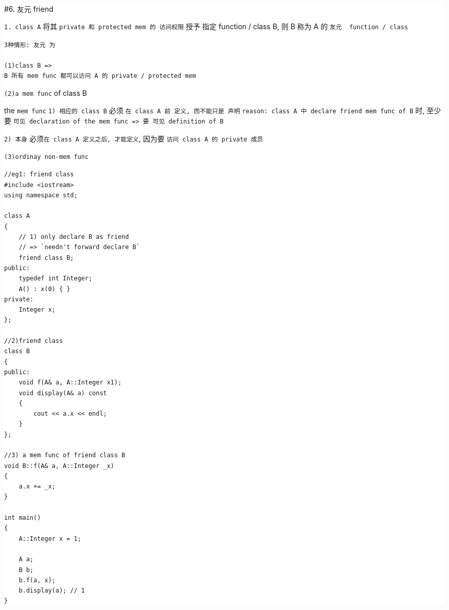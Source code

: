 #6. 友元 friend

`1. class A` 将其 `private 和 protected mem 的 访问权限`  授予 指定 function / class B, 则 B 称为 A 的 `友元  function / class`

```
3种情形: 友元 为

(1)class B => 
B 所有 mem func 都可以访问 A 的 private / protected mem
```

`(2)a mem func` of class B

the `mem func`
`1) 相应的 class B` 必须 `在 class A 前 定义, 而不能只是 声明`
`reason: class A 中 declare friend mem func of B` 时, 至少要 `可见 declaration of the mem func => 要 可见 definition of B`

`2) 本身` 必须`在 class A 定义之后, 才能定义`, 因为要 `访问 class A 的 private 成员`
```
(3)ordinay non-mem func
```

```
//eg1: friend class 
#include <iostream>
using namespace std;

class A
{
	// 1) only declare B as friend 
	// => `needn't forward declare B`
	friend class B;
public:
	typedef int Integer;
	A() : x(0) { }
private:
	Integer x;
};

//2)friend class
class B
{
public:
	void f(A& a, A::Integer x1);
	void display(A& a) const
	{
		cout << a.x << endl;
	}
};

//3) a mem func of friend class B
void B::f(A& a, A::Integer _x)
{
	a.x += _x;
}

int main()
{
	A::Integer x = 1;

	A a;
	B b;
	b.f(a, x);
	b.display(a); // 1
}
```